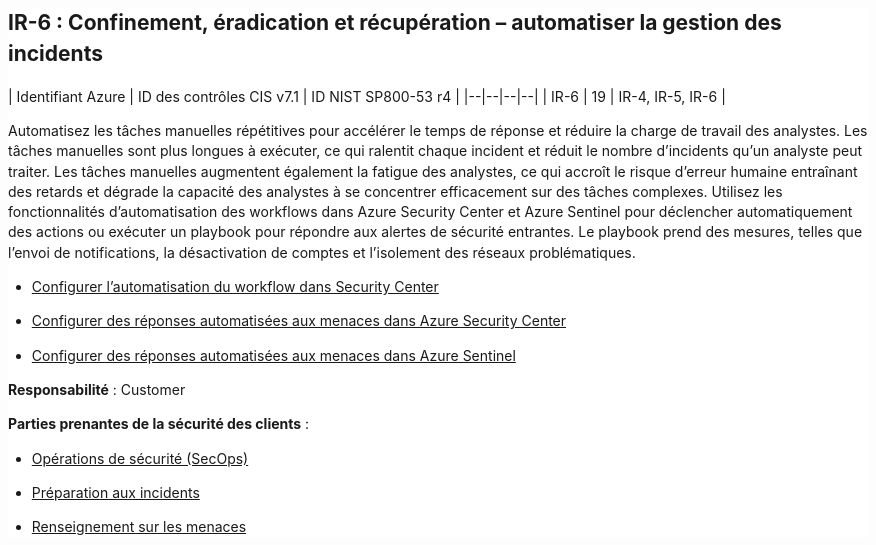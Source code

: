 ## <a name="ir-6-containment-eradication-and-recovery--automate-the-incident-handling"></a>IR-6 : Confinement, éradication et récupération – automatiser la gestion des incidents

| Identifiant Azure | ID des contrôles CIS v7.1 | ID NIST SP800-53 r4 |
|--|--|--|--|
| IR-6 | 19 | IR-4, IR-5, IR-6 |

Automatisez les tâches manuelles répétitives pour accélérer le temps de réponse et réduire la charge de travail des analystes. Les tâches manuelles sont plus longues à exécuter, ce qui ralentit chaque incident et réduit le nombre d’incidents qu’un analyste peut traiter. Les tâches manuelles augmentent également la fatigue des analystes, ce qui accroît le risque d’erreur humaine entraînant des retards et dégrade la capacité des analystes à se concentrer efficacement sur des tâches complexes. Utilisez les fonctionnalités d’automatisation des workflows dans Azure Security Center et Azure Sentinel pour déclencher automatiquement des actions ou exécuter un playbook pour répondre aux alertes de sécurité entrantes. Le playbook prend des mesures, telles que l’envoi de notifications, la désactivation de comptes et l’isolement des réseaux problématiques. 

- [Configurer l’automatisation du workflow dans Security Center](../../security-center/workflow-automation.md)

- [Configurer des réponses automatisées aux menaces dans Azure Security Center](../../security-center/tutorial-security-incident.md#triage-security-alerts)

- [Configurer des réponses automatisées aux menaces dans Azure Sentinel](../../sentinel/tutorial-respond-threats-playbook.md)

**Responsabilité** : Customer

**Parties prenantes de la sécurité des clients** :

- [Opérations de sécurité (SecOps)](/azure/cloud-adoption-framework/organize/cloud-security-operations-center)

- [Préparation aux incidents](/azure/cloud-adoption-framework/organize/cloud-security-incident-preparation)

- [Renseignement sur les menaces](/azure/cloud-adoption-framework/organize/cloud-security-threat-intelligence)

